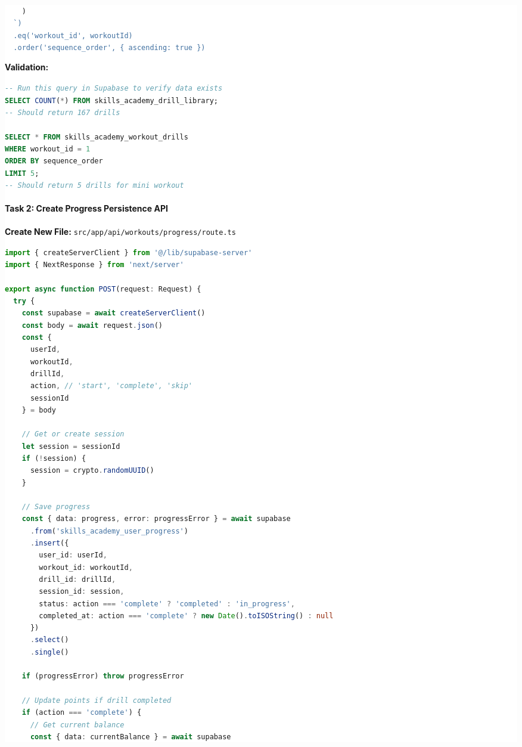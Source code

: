 ```typescript
    )
  `)
  .eq('workout_id', workoutId)
  .order('sequence_order', { ascending: true })
```

**Validation:**
```sql
-- Run this query in Supabase to verify data exists
SELECT COUNT(*) FROM skills_academy_drill_library;
-- Should return 167 drills

SELECT * FROM skills_academy_workout_drills 
WHERE workout_id = 1 
ORDER BY sequence_order 
LIMIT 5;
-- Should return 5 drills for mini workout
```

#### Task 2: Create Progress Persistence API

**Create New File:** `src/app/api/workouts/progress/route.ts`

```typescript
import { createServerClient } from '@/lib/supabase-server'
import { NextResponse } from 'next/server'

export async function POST(request: Request) {
  try {
    const supabase = await createServerClient()
    const body = await request.json()
    const { 
      userId, 
      workoutId, 
      drillId, 
      action, // 'start', 'complete', 'skip'
      sessionId 
    } = body

    // Get or create session
    let session = sessionId
    if (!session) {
      session = crypto.randomUUID()
    }

    // Save progress
    const { data: progress, error: progressError } = await supabase
      .from('skills_academy_user_progress')
      .insert({
        user_id: userId,
        workout_id: workoutId,
        drill_id: drillId,
        session_id: session,
        status: action === 'complete' ? 'completed' : 'in_progress',
        completed_at: action === 'complete' ? new Date().toISOString() : null
      })
      .select()
      .single()

    if (progressError) throw progressError

    // Update points if drill completed
    if (action === 'complete') {
      // Get current balance
      const { data: currentBalance } = await supabase
```